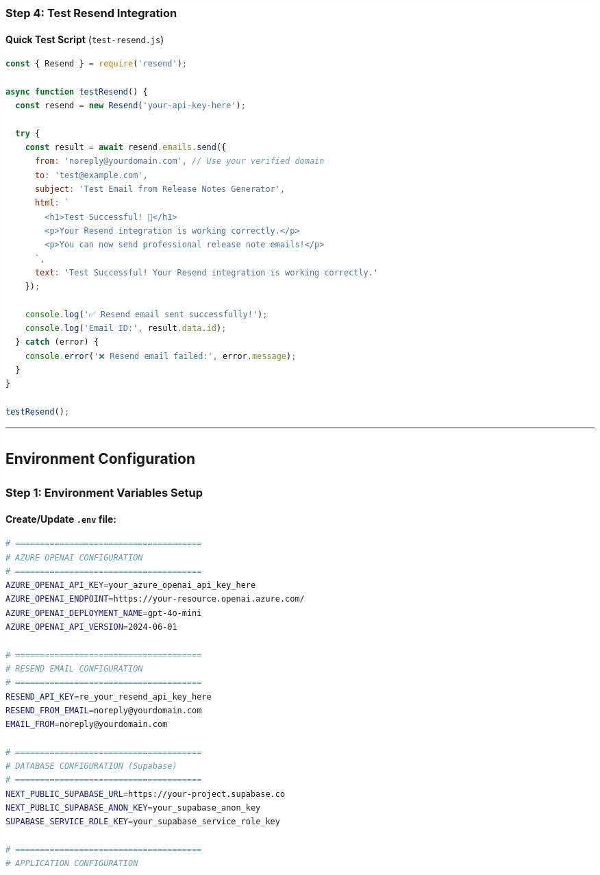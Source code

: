 ### Step 4: Test Resend Integration

**Quick Test Script** (`test-resend.js`)
```javascript
const { Resend } = require('resend');

async function testResend() {
  const resend = new Resend('your-api-key-here');

  try {
    const result = await resend.emails.send({
      from: 'noreply@yourdomain.com', // Use your verified domain
      to: 'test@example.com',
      subject: 'Test Email from Release Notes Generator',
      html: `
        <h1>Test Successful! 🎉</h1>
        <p>Your Resend integration is working correctly.</p>
        <p>You can now send professional release note emails!</p>
      `,
      text: 'Test Successful! Your Resend integration is working correctly.'
    });

    console.log('✅ Resend email sent successfully!');
    console.log('Email ID:', result.data.id);
  } catch (error) {
    console.error('❌ Resend email failed:', error.message);
  }
}

testResend();
```

---

## Environment Configuration

### Step 1: Environment Variables Setup

**Create/Update `.env` file:**
```bash
# ======================================
# AZURE OPENAI CONFIGURATION
# ======================================
AZURE_OPENAI_API_KEY=your_azure_openai_api_key_here
AZURE_OPENAI_ENDPOINT=https://your-resource.openai.azure.com/
AZURE_OPENAI_DEPLOYMENT_NAME=gpt-4o-mini
AZURE_OPENAI_API_VERSION=2024-06-01

# ======================================
# RESEND EMAIL CONFIGURATION
# ======================================
RESEND_API_KEY=re_your_resend_api_key_here
RESEND_FROM_EMAIL=noreply@yourdomain.com
EMAIL_FROM=noreply@yourdomain.com

# ======================================
# DATABASE CONFIGURATION (Supabase)
# ======================================
NEXT_PUBLIC_SUPABASE_URL=https://your-project.supabase.co
NEXT_PUBLIC_SUPABASE_ANON_KEY=your_supabase_anon_key
SUPABASE_SERVICE_ROLE_KEY=your_supabase_service_role_key

# ======================================
# APPLICATION CONFIGURATION
```